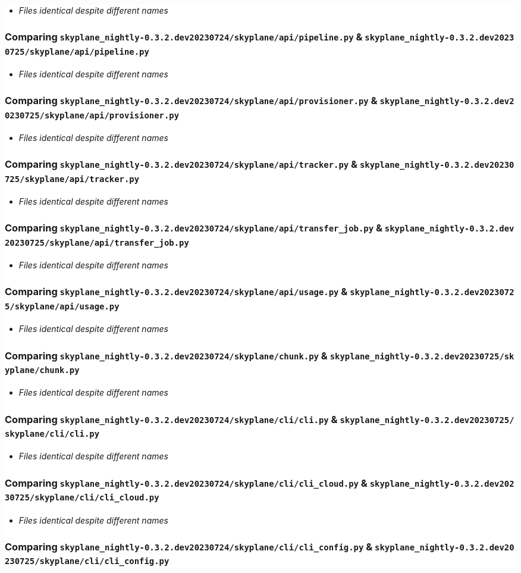  * *Files identical despite different names*

### Comparing `skyplane_nightly-0.3.2.dev20230724/skyplane/api/pipeline.py` & `skyplane_nightly-0.3.2.dev20230725/skyplane/api/pipeline.py`

 * *Files identical despite different names*

### Comparing `skyplane_nightly-0.3.2.dev20230724/skyplane/api/provisioner.py` & `skyplane_nightly-0.3.2.dev20230725/skyplane/api/provisioner.py`

 * *Files identical despite different names*

### Comparing `skyplane_nightly-0.3.2.dev20230724/skyplane/api/tracker.py` & `skyplane_nightly-0.3.2.dev20230725/skyplane/api/tracker.py`

 * *Files identical despite different names*

### Comparing `skyplane_nightly-0.3.2.dev20230724/skyplane/api/transfer_job.py` & `skyplane_nightly-0.3.2.dev20230725/skyplane/api/transfer_job.py`

 * *Files identical despite different names*

### Comparing `skyplane_nightly-0.3.2.dev20230724/skyplane/api/usage.py` & `skyplane_nightly-0.3.2.dev20230725/skyplane/api/usage.py`

 * *Files identical despite different names*

### Comparing `skyplane_nightly-0.3.2.dev20230724/skyplane/chunk.py` & `skyplane_nightly-0.3.2.dev20230725/skyplane/chunk.py`

 * *Files identical despite different names*

### Comparing `skyplane_nightly-0.3.2.dev20230724/skyplane/cli/cli.py` & `skyplane_nightly-0.3.2.dev20230725/skyplane/cli/cli.py`

 * *Files identical despite different names*

### Comparing `skyplane_nightly-0.3.2.dev20230724/skyplane/cli/cli_cloud.py` & `skyplane_nightly-0.3.2.dev20230725/skyplane/cli/cli_cloud.py`

 * *Files identical despite different names*

### Comparing `skyplane_nightly-0.3.2.dev20230724/skyplane/cli/cli_config.py` & `skyplane_nightly-0.3.2.dev20230725/skyplane/cli/cli_config.py`
